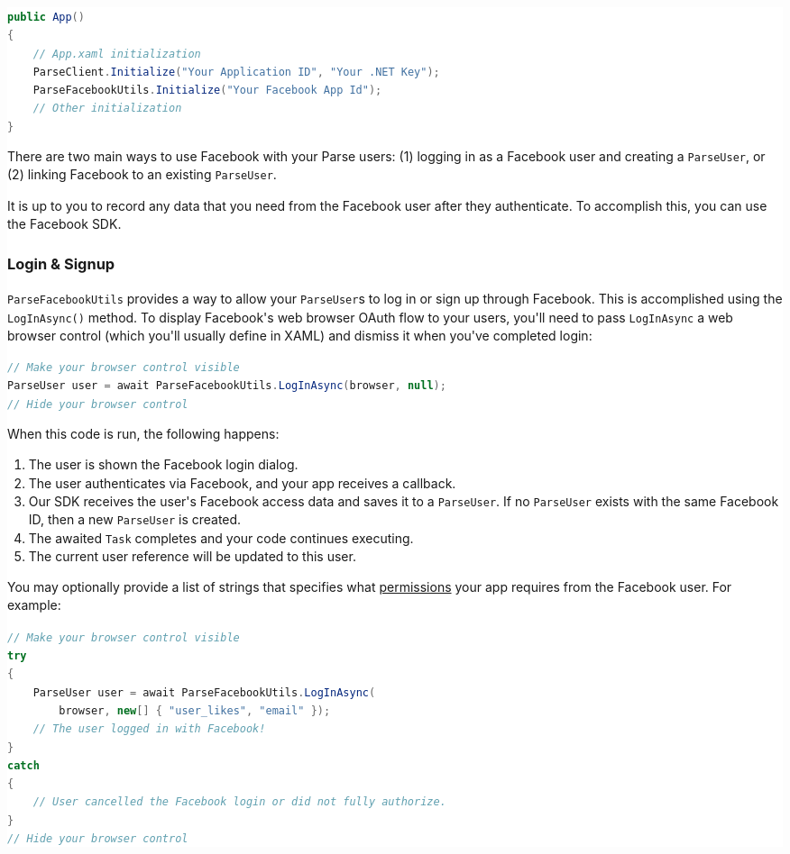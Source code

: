 ```cs
public App()
{
    // App.xaml initialization
    ParseClient.Initialize("Your Application ID", "Your .NET Key");
    ParseFacebookUtils.Initialize("Your Facebook App Id");
    // Other initialization
}
```

There are two main ways to use Facebook with your Parse users: (1) logging in as a Facebook user and creating a `ParseUser`, or (2) linking Facebook to an existing `ParseUser`.

<div class='tip info'><div>
  It is up to you to record any data that you need from the Facebook user after they authenticate. To accomplish this, you can use the Facebook SDK.
</div></div>

### Login & Signup

`ParseFacebookUtils` provides a way to allow your `ParseUser`s to log in or sign up through Facebook. This is accomplished using the `LogInAsync()` method. To display Facebook's web browser OAuth flow to your users, you'll need to pass `LogInAsync` a web browser control (which you'll usually define in XAML) and dismiss it when you've completed login:

```cs
// Make your browser control visible
ParseUser user = await ParseFacebookUtils.LogInAsync(browser, null);
// Hide your browser control
```

When this code is run, the following happens:

1.  The user is shown the Facebook login dialog.
2.  The user authenticates via Facebook, and your app receives a callback.
3.  Our SDK receives the user's Facebook access data and saves it to a `ParseUser`. If no `ParseUser` exists with the same Facebook ID, then a new `ParseUser` is created.
4.  The awaited `Task` completes and your code continues executing.
5.  The current user reference will be updated to this user.

You may optionally provide a list of strings that specifies what [permissions](https://developers.facebook.com/docs/authentication/permissions/) your app requires from the Facebook user.  For example:

```cs
// Make your browser control visible
try
{
    ParseUser user = await ParseFacebookUtils.LogInAsync(
        browser, new[] { "user_likes", "email" });
    // The user logged in with Facebook!
}
catch
{
    // User cancelled the Facebook login or did not fully authorize.
}
// Hide your browser control
```
